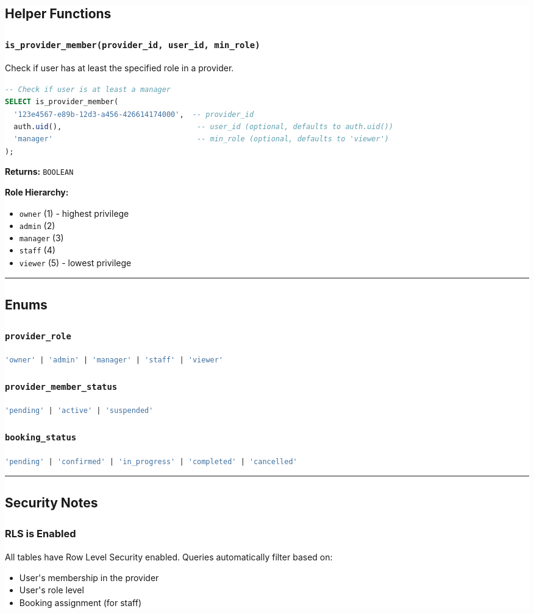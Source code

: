 
## Helper Functions

### `is_provider_member(provider_id, user_id, min_role)`
Check if user has at least the specified role in a provider.

```sql
-- Check if user is at least a manager
SELECT is_provider_member(
  '123e4567-e89b-12d3-a456-426614174000',  -- provider_id
  auth.uid(),                               -- user_id (optional, defaults to auth.uid())
  'manager'                                 -- min_role (optional, defaults to 'viewer')
);
```

**Returns:** `BOOLEAN`

**Role Hierarchy:**
- `owner` (1) - highest privilege
- `admin` (2)
- `manager` (3)
- `staff` (4)
- `viewer` (5) - lowest privilege

---

## Enums

### `provider_role`
```sql
'owner' | 'admin' | 'manager' | 'staff' | 'viewer'
```

### `provider_member_status`
```sql
'pending' | 'active' | 'suspended'
```

### `booking_status`
```sql
'pending' | 'confirmed' | 'in_progress' | 'completed' | 'cancelled'
```

---

## Security Notes

### RLS is Enabled
All tables have Row Level Security enabled. Queries automatically filter based on:
- User's membership in the provider
- User's role level
- Booking assignment (for staff)
